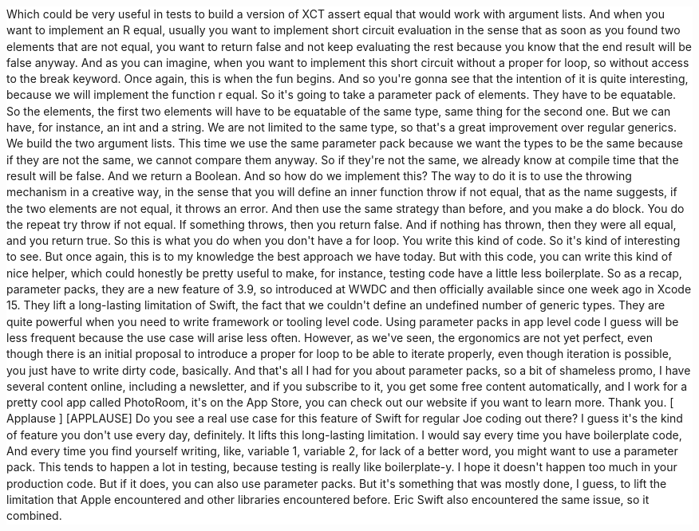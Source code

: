 Which could be very useful in tests to build a version of XCT assert equal that would work with argument lists.
And when you want to implement an R equal, usually you want to implement short circuit evaluation in the sense that as soon as you found two elements that are not equal, you want to return false and not keep evaluating the rest because you know that the end result will be false anyway.
And as you can imagine, when you want to implement this short circuit without a proper for loop, so without access to the break keyword.
Once again, this is when the fun begins.
And so you're gonna see that the intention of it is quite interesting, because we will implement the function r equal.
So it's going to take a parameter pack of elements.
They have to be equatable.
So the elements, the first two elements will have to be equatable of the same type, same thing for the second one.
But we can have, for instance, an int and a string.
We are not limited to the same type, so that's a great improvement over regular generics.
We build the two argument lists.
This time we use the same parameter pack because we want the types to be the same because if they are not the same, we cannot compare them anyway.
So if they're not the same, we already know at compile time that the result will be false.
And we return a Boolean.
And so how do we implement this?
The way to do it is to use the throwing mechanism in a creative way, in the sense that you will define an inner function throw if not equal, that as the name suggests, if the two elements are not equal, it throws an error.
And then use the same strategy than before, and you make a do block.
You do the repeat try throw if not equal.
If something throws, then you return false.
And if nothing has thrown, then they were all equal, and you return true.
So this is what you do when you don't have a for loop.
You write this kind of code.
So it's kind of interesting to see.
But once again, this is to my knowledge the best approach we have today.
But with this code, you can write this kind of nice helper, which could honestly be pretty useful to make, for instance, testing code have a little less boilerplate.
So as a recap, parameter packs, they are a new feature of 3.9, so introduced at WWDC and then officially available since one week ago in Xcode 15.
They lift a long-lasting limitation of Swift, the fact that we couldn't define an undefined number of generic types.
They are quite powerful when you need to write framework or tooling level code.
Using parameter packs in app level code I guess will be less frequent because the use case will arise less often.
However, as we've seen, the ergonomics are not yet perfect, even though there is an initial proposal to introduce a proper for loop to be able to iterate properly, even though iteration is possible, you just have to write dirty code, basically.
And that's all I had for you about parameter packs, so a bit of shameless promo, I have several content online, including a newsletter, and if you subscribe to it, you get some free content automatically, and I work for a pretty cool app called PhotoRoom, it's on the App
Store, you can check out our website if you want to learn more.
Thank you.
[ Applause ]
[APPLAUSE]
Do you see a real use case for this feature of Swift for regular Joe coding out there?
I guess it's the kind of feature you don't use every day, definitely.
It lifts this long-lasting limitation.
I would say every time you have boilerplate code,
And every time you find yourself writing, like, variable 1, variable 2, for lack of a better word, you might want to use a parameter pack.
This tends to happen a lot in testing, because testing is really like boilerplate-y.
I hope it doesn't happen too much in your production code.
But if it does, you can also use parameter packs.
But it's something that was mostly done, I guess, to lift the limitation that Apple encountered and other libraries encountered before.
Eric Swift also encountered the same issue, so it combined.